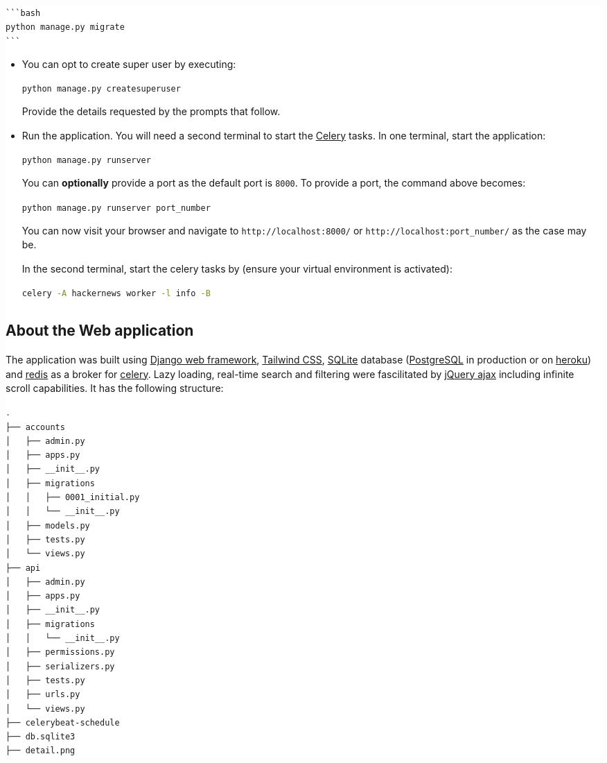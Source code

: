     ```bash
    python manage.py migrate
    ```

-   You can opt to create super user by executing:

    ```bash
    python manage.py createsuperuser
    ```

    Provide the details requested by the prompts that follow.

-   Run the application. You will need a second terminal to start the [Celery][4] tasks. In one terminal, start the application:

    ```bash
    python manage.py runserver
    ```

    You can **optionally** provide a port as the default port is `8000`. To provide a port, the command above becomes:

    ```bash
    python manage.py runserver port_number
    ```

    You can now visit your browser and navigate to `http://localhost:8000/` or `http://localhost:port_number/` as the case may be.

    In the second terminal, start the celery tasks by (ensure your virtual environment is activated):

    ```bash
    celery -A hackernews worker -l info -B
    ```

## About the Web application

The application was built using [Django web framework][9], [Tailwind CSS][16], [SQLite][10] database ([PostgreSQL][19] in production or on [heroku](https://heroku.com)) and [redis][5] as a broker for [celery][4]. Lazy loading, real-time search and filtering were fascilitated by [jQuery ajax][18] including infinite scroll capabilities. It has the following structure:

```bash
.
├── accounts
│   ├── admin.py
│   ├── apps.py
│   ├── __init__.py
│   ├── migrations
│   │   ├── 0001_initial.py
│   │   └── __init__.py
│   ├── models.py
│   ├── tests.py
│   └── views.py
├── api
│   ├── admin.py
│   ├── apps.py
│   ├── __init__.py
│   ├── migrations
│   │   └── __init__.py
│   ├── permissions.py
│   ├── serializers.py
│   ├── tests.py
│   ├── urls.py
│   └── views.py
├── celerybeat-schedule
├── db.sqlite3
├── detail.png
```

[0]: https://newhackernews.herokuapp.com/ "newhackernews.herokuapp.com"
[1]: https://hackernews.api-docs.io "Hackernews API"
[2]: https://developer.mozilla.org/en-US/docs/Web/HTTP/Methods/POST "POST"
[3]: https://www.okta.com/identity-101/what-is-token-based-authentication/ "What Is Token-Based Authentication?"
[4]: https://docs.celeryproject.org/en/stable/django/first-steps-with-django.html "Using Celery with Django"
[5]: https://redis.io/ "Redis"
[6]: https://www.python.org/ "python.org"
[7]: http://manpages.ubuntu.com/manpages/impish/man1/pipenv.1.html "pipenv"
[8]: https://git-scm.com/downloads "Git"
[9]: https://www.djangoproject.com/ "Django"
[10]: https://www.sqlite.org/index.html "SQLite"
[11]: https://github.com/axnsan12/drf-yasg/ "drf-yasg"
[12]: https://swagger.io/ "Swagger"
[13]: https://docs.python-requests.org/en/latest/ "Python requests"
[14]: https://developer.mozilla.org/en-US/docs/Web/API/Fetch_API/Using_Fetch "Fetch API"
[15]: https://www.npmjs.com/package/axios "axios"
[16]: https://tailwindcss.com/ "Tailwind css"
[17]: https://www.linkedin.com/in/idogun-john-nelson/ "Idogun John Nelson"
[18]: https://api.jquery.com/jquery.ajax/ "JQuery Ajax"
[19]: https://www.postgresql.org/ "PostgreSQL"
